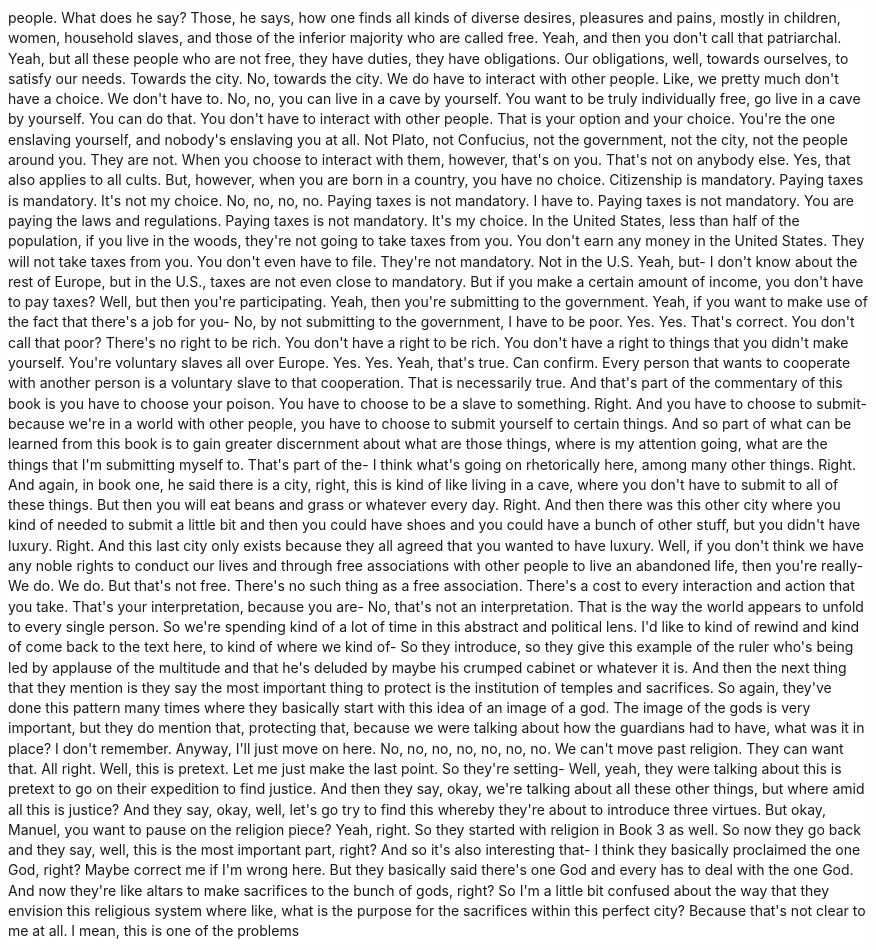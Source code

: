 people. What does he say? Those, he says, how one finds all kinds of diverse desires, pleasures and pains, mostly in children, women, household slaves, and those of the inferior majority who are called free. Yeah, and then you don't call that patriarchal. Yeah, but all these people who are not free, they have duties, they have obligations. Our obligations, well, towards ourselves, to satisfy our needs. Towards the city. No, towards the city. We do have to interact with other people. Like, we pretty much don't have a choice. We don't have to. No, no, you can live in a cave by yourself. You want to be truly individually free, go live in a cave by yourself. You can do that. You don't have to interact with other people. That is your option and your choice. You're the one enslaving yourself, and nobody's enslaving you at all. Not Plato, not Confucius, not the government, not the city, not the people around you. They are not. When you choose to interact with them, however, that's on you. That's not on anybody else. Yes, that also applies to all cults. But, however, when you are born in a country, you have no choice. Citizenship is mandatory. Paying taxes is mandatory. It's not my choice. No, no, no, no. Paying taxes is not mandatory. I have to. Paying taxes is not mandatory. You are paying the laws and regulations. Paying taxes is not mandatory. It's my choice. In the United States, less than half of the population, if you live in the woods, they're not going to take taxes from you. You don't earn any money in the United States. They will not take taxes from you. You don't even have to file. They're not mandatory. Not in the U.S. Yeah, but- I don't know about the rest of Europe, but in the U.S., taxes are not even close to mandatory. But if you make a certain amount of income, you don't have to pay taxes? Well, but then you're participating. Yeah, then you're submitting to the government. Yeah, if you want to make use of the fact that there's a job for you- No, by not submitting to the government, I have to be poor. Yes. Yes. That's correct. You don't call that poor? There's no right to be rich. You don't have a right to be rich. You don't have a right to things that you didn't make yourself. You're voluntary slaves all over Europe. Yes. Yes. Yeah, that's true. Can confirm. Every person that wants to cooperate with another person is a voluntary slave to that cooperation. That is necessarily true. And that's part of the commentary of this book is you have to choose your poison. You have to choose to be a slave to something. Right. And you have to choose to submit- because we're in a world with other people, you have to choose to submit yourself to certain things. And so part of what can be learned from this book is to gain greater discernment about what are those things, where is my attention going, what are the things that I'm submitting myself to. That's part of the- I think what's going on rhetorically here, among many other things. Right. And again, in book one, he said there is a city, right, this is kind of like living in a cave, where you don't have to submit to all of these things. But then you will eat beans and grass or whatever every day. Right. And then there was this other city where you kind of needed to submit a little bit and then you could have shoes and you could have a bunch of other stuff, but you didn't have luxury. Right. And this last city only exists because they all agreed that you wanted to have luxury. Well, if you don't think we have any noble rights to conduct our lives and through free associations with other people to live an abandoned life, then you're really- We do. We do. But that's not free. There's no such thing as a free association. There's a cost to every interaction and action that you take. That's your interpretation, because you are- No, that's not an interpretation. That is the way the world appears to unfold to every single person. So we're spending kind of a lot of time in this abstract and political lens. I'd like to kind of rewind and kind of come back to the text here, to kind of where we kind of- So they introduce, so they give this example of the ruler who's being led by applause of the multitude and that he's deluded by maybe his crumped cabinet or whatever it is. And then the next thing that they mention is they say the most important thing to protect is the institution of temples and sacrifices. So again, they've done this pattern many times where they basically start with this idea of an image of a god. The image of the gods is very important, but they do mention that, protecting that, because we were talking about how the guardians had to have, what was it in place? I don't remember. Anyway, I'll just move on here. No, no, no, no, no, no, no. We can't move past religion. They can want that. All right. Well, this is pretext. Let me just make the last point. So they're setting- Well, yeah, they were talking about this is pretext to go on their expedition to find justice. And then they say, okay, we're talking about all these other things, but where amid all this is justice? And they say, okay, well, let's go try to find this whereby they're about to introduce three virtues. But okay, Manuel, you want to pause on the religion piece? Yeah, right. So they started with religion in Book 3 as well. So now they go back and they say, well, this is the most important part, right? And so it's also interesting that- I think they basically proclaimed the one God, right? Maybe correct me if I'm wrong here. But they basically said there's one God and every has to deal with the one God. And now they're like altars to make sacrifices to the bunch of gods, right? So I'm a little bit confused about the way that they envision this religious system where like, what is the purpose for the sacrifices within this perfect city? Because that's not clear to me at all. I mean, this is one of the problems